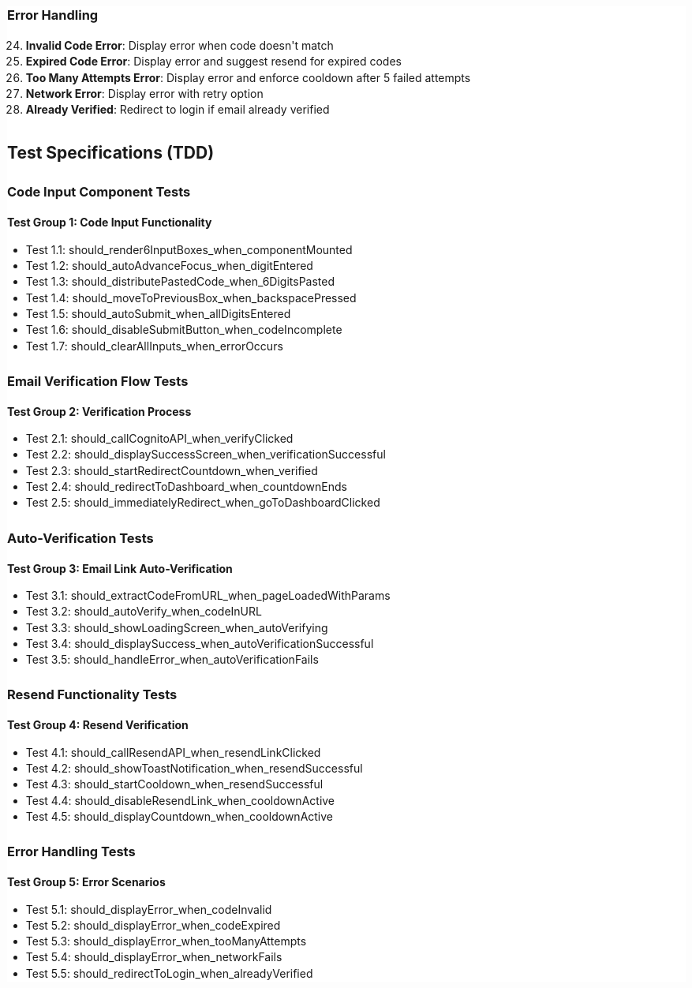 ### Error Handling
24. **Invalid Code Error**: Display error when code doesn't match
25. **Expired Code Error**: Display error and suggest resend for expired codes
26. **Too Many Attempts Error**: Display error and enforce cooldown after 5 failed attempts
27. **Network Error**: Display error with retry option
28. **Already Verified**: Redirect to login if email already verified

## Test Specifications (TDD)

### Code Input Component Tests
**Test Group 1: Code Input Functionality**
- Test 1.1: should_render6InputBoxes_when_componentMounted
- Test 1.2: should_autoAdvanceFocus_when_digitEntered
- Test 1.3: should_distributePastedCode_when_6DigitsPasted
- Test 1.4: should_moveToPreviousBox_when_backspacePressed
- Test 1.5: should_autoSubmit_when_allDigitsEntered
- Test 1.6: should_disableSubmitButton_when_codeIncomplete
- Test 1.7: should_clearAllInputs_when_errorOccurs

### Email Verification Flow Tests
**Test Group 2: Verification Process**
- Test 2.1: should_callCognitoAPI_when_verifyClicked
- Test 2.2: should_displaySuccessScreen_when_verificationSuccessful
- Test 2.3: should_startRedirectCountdown_when_verified
- Test 2.4: should_redirectToDashboard_when_countdownEnds
- Test 2.5: should_immediatelyRedirect_when_goToDashboardClicked

### Auto-Verification Tests
**Test Group 3: Email Link Auto-Verification**
- Test 3.1: should_extractCodeFromURL_when_pageLoadedWithParams
- Test 3.2: should_autoVerify_when_codeInURL
- Test 3.3: should_showLoadingScreen_when_autoVerifying
- Test 3.4: should_displaySuccess_when_autoVerificationSuccessful
- Test 3.5: should_handleError_when_autoVerificationFails

### Resend Functionality Tests
**Test Group 4: Resend Verification**
- Test 4.1: should_callResendAPI_when_resendLinkClicked
- Test 4.2: should_showToastNotification_when_resendSuccessful
- Test 4.3: should_startCooldown_when_resendSuccessful
- Test 4.4: should_disableResendLink_when_cooldownActive
- Test 4.5: should_displayCountdown_when_cooldownActive

### Error Handling Tests
**Test Group 5: Error Scenarios**
- Test 5.1: should_displayError_when_codeInvalid
- Test 5.2: should_displayError_when_codeExpired
- Test 5.3: should_displayError_when_tooManyAttempts
- Test 5.4: should_displayError_when_networkFails
- Test 5.5: should_redirectToLogin_when_alreadyVerified
